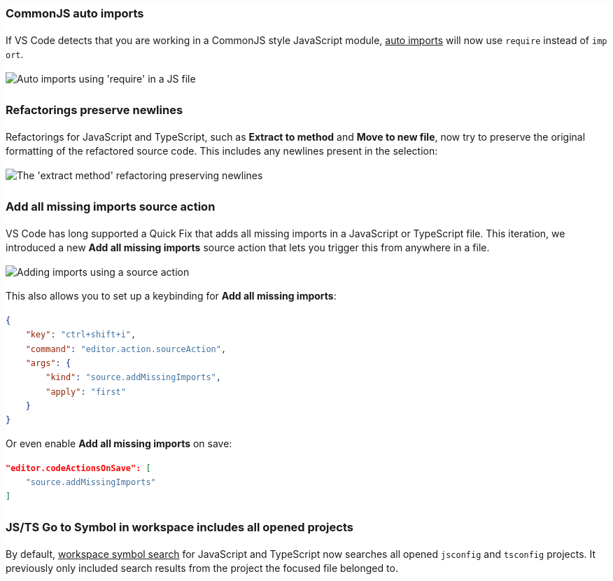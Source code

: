 ### CommonJS auto imports

If VS Code detects that you are working in a CommonJS style JavaScript module,
[auto imports](https://code.visualstudio.com/docs/languages/javascript#_auto-imports)
will now use `require` instead of `import`.

![Auto imports using 'require' in a JS file](images/1_46/ts-common-js-auto-import.gif)

### Refactorings preserve newlines

Refactorings for JavaScript and TypeScript, such as **Extract to method** and
**Move to new file**, now try to preserve the original formatting of the
refactored source code. This includes any newlines present in the selection:

![The 'extract method' refactoring preserving newlines](images/1_46/ts-refactor-newline.gif)

### Add all missing imports source action

VS Code has long supported a Quick Fix that adds all missing imports in a
JavaScript or TypeScript file. This iteration, we introduced a new **Add all
missing imports** source action that lets you trigger this from anywhere in a
file.

![Adding imports using a source action](images/1_46/ts-import-all-source-action.gif)

This also allows you to set up a keybinding for **Add all missing imports**:

```json
{
	"key": "ctrl+shift+i",
	"command": "editor.action.sourceAction",
	"args": {
		"kind": "source.addMissingImports",
		"apply": "first"
	}
}
```

Or even enable **Add all missing imports** on save:

```json
"editor.codeActionsOnSave": [
    "source.addMissingImports"
]
```

### JS/TS Go to Symbol in workspace includes all opened projects

By default,
[workspace symbol search](https://code.visualstudio.com/docs/editor/editingevolved#_open-symbol-by-name)
for JavaScript and TypeScript now searches all opened `jsconfig` and `tsconfig`
projects. It previously only included search results from the project the
focused file belonged to.
